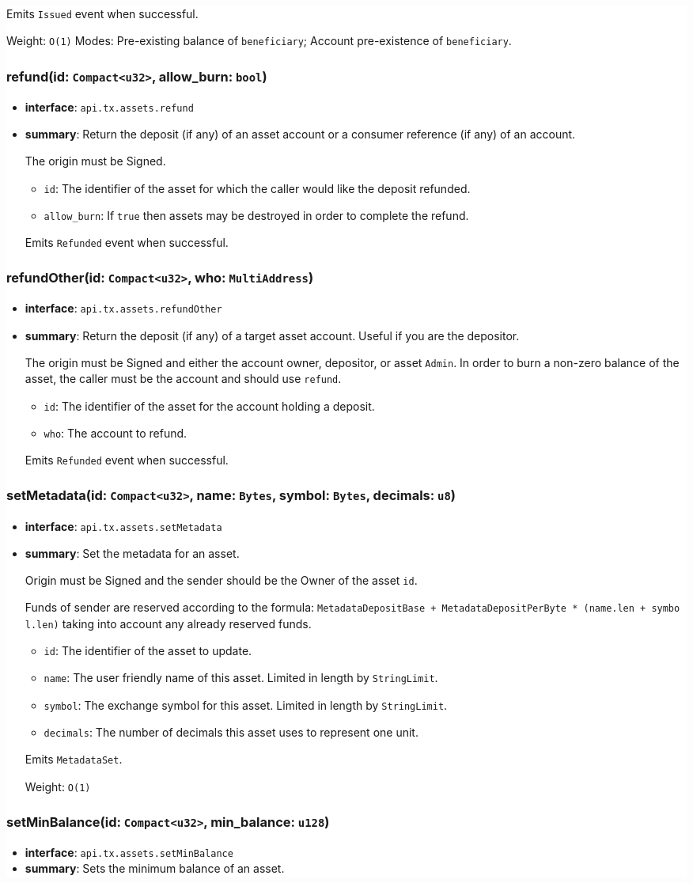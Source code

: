   Emits `Issued` event when successful. 

   Weight: `O(1)`  Modes: Pre-existing balance of `beneficiary`; Account pre-existence of `beneficiary`. 
 
### refund(id: `Compact<u32>`, allow_burn: `bool`)
- **interface**: `api.tx.assets.refund`
- **summary**:    Return the deposit (if any) of an asset account or a consumer reference (if any) of an  account. 

   The origin must be Signed. 

   - `id`: The identifier of the asset for which the caller would like the deposit  refunded. 

  - `allow_burn`: If `true` then assets may be destroyed in order to complete the refund.

   Emits `Refunded` event when successful. 
 
### refundOther(id: `Compact<u32>`, who: `MultiAddress`)
- **interface**: `api.tx.assets.refundOther`
- **summary**:    Return the deposit (if any) of a target asset account. Useful if you are the depositor. 

   The origin must be Signed and either the account owner, depositor, or asset `Admin`. In  order to burn a non-zero balance of the asset, the caller must be the account and should  use `refund`. 

   - `id`: The identifier of the asset for the account holding a deposit. 

  - `who`: The account to refund.

   Emits `Refunded` event when successful. 
 
### setMetadata(id: `Compact<u32>`, name: `Bytes`, symbol: `Bytes`, decimals: `u8`)
- **interface**: `api.tx.assets.setMetadata`
- **summary**:    Set the metadata for an asset. 

   Origin must be Signed and the sender should be the Owner of the asset `id`. 

   Funds of sender are reserved according to the formula:  `MetadataDepositBase + MetadataDepositPerByte * (name.len + symbol.len)` taking into  account any already reserved funds. 

   - `id`: The identifier of the asset to update. 

  - `name`: The user friendly name of this asset. Limited in length by `StringLimit`.

  - `symbol`: The exchange symbol for this asset. Limited in length by `StringLimit`.

  - `decimals`: The number of decimals this asset uses to represent one unit.

   Emits `MetadataSet`. 

   Weight: `O(1)` 
 
### setMinBalance(id: `Compact<u32>`, min_balance: `u128`)
- **interface**: `api.tx.assets.setMinBalance`
- **summary**:    Sets the minimum balance of an asset. 

